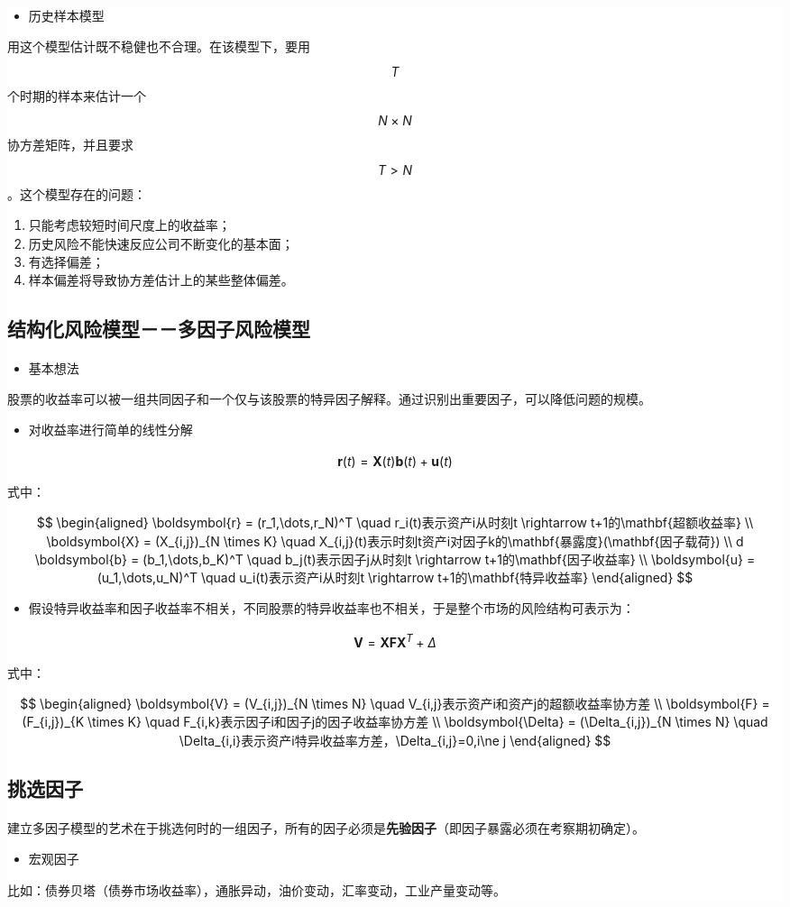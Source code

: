 * 历史样本模型

用这个模型估计既不稳健也不合理。在该模型下，要用$$T$$个时期的样本来估计一个$$N\times N$$协方差矩阵，并且要求$$T \gt N$$。这个模型存在的问题：

1. 只能考虑较短时间尺度上的收益率；
2. 历史风险不能快速反应公司不断变化的基本面；
3. 有选择偏差；
4. 样本偏差将导致协方差估计上的某些整体偏差。

## 结构化风险模型－－多因子风险模型

* 基本想法

股票的收益率可以被一组共同因子和一个仅与该股票的特异因子解释。通过识别出重要因子，可以降低问题的规模。

* 对收益率进行简单的线性分解

$$
\boldsymbol{r}(t) = \boldsymbol{X}(t) \boldsymbol{b}(t) + \boldsymbol{u}(t)
$$

式中： 

$$
\begin{aligned}
 \boldsymbol{r} = (r_1,\dots,r_N)^T \quad r_i(t)表示资产i从时刻t \rightarrow t+1的\mathbf{超额收益率} \\
 \boldsymbol{X} = (X_{i,j})_{N \times K} \quad X_{i,j}(t)表示时刻t资产i对因子k的\mathbf{暴露度}(\mathbf{因子载荷}) \\
 d \boldsymbol{b} = (b_1,\dots,b_K)^T \quad b_j(t)表示因子j从时刻t \rightarrow t+1的\mathbf{因子收益率} \\
 \boldsymbol{u} = (u_1,\dots,u_N)^T \quad u_i(t)表示资产i从时刻t \rightarrow t+1的\mathbf{特异收益率}
\end{aligned}
$$

* 假设特异收益率和因子收益率不相关，不同股票的特异收益率也不相关，于是整个市场的风险结构可表示为：

$$
\boldsymbol{V} = \boldsymbol{X} \boldsymbol{F} \boldsymbol{X}^T + \Delta
$$

式中：

$$
\begin{aligned}
\boldsymbol{V} = (V_{i,j})_{N \times N} \quad V_{i,j}表示资产i和资产j的超额收益率协方差 \\
\boldsymbol{F} = (F_{i,j})_{K \times K} \quad F_{i,k}表示因子i和因子j的因子收益率协方差 \\
\boldsymbol{\Delta} = (\Delta_{i,j})_{N \times N} \quad \Delta_{i,i}表示资产i特异收益率方差，\Delta_{i,j}=0,i\ne j
\end{aligned}
$$

## 挑选因子

建立多因子模型的艺术在于挑选何时的一组因子，所有的因子必须是**先验因子**（即因子暴露必须在考察期初确定）。

* 宏观因子

比如：债券贝塔（债券市场收益率），通胀异动，油价变动，汇率变动，工业产量变动等。
